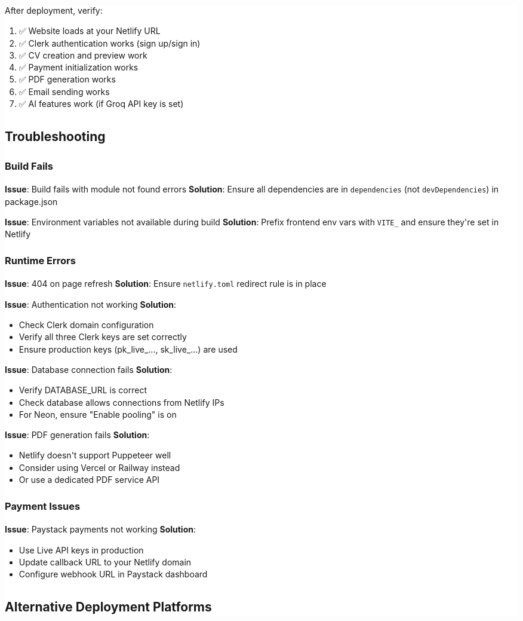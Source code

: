 After deployment, verify:

1. ✅ Website loads at your Netlify URL
2. ✅ Clerk authentication works (sign up/sign in)
3. ✅ CV creation and preview work
4. ✅ Payment initialization works
5. ✅ PDF generation works
6. ✅ Email sending works
7. ✅ AI features work (if Groq API key is set)

## Troubleshooting

### Build Fails

**Issue**: Build fails with module not found errors
**Solution**: Ensure all dependencies are in `dependencies` (not `devDependencies`) in package.json

**Issue**: Environment variables not available during build
**Solution**: Prefix frontend env vars with `VITE_` and ensure they're set in Netlify

### Runtime Errors

**Issue**: 404 on page refresh
**Solution**: Ensure `netlify.toml` redirect rule is in place

**Issue**: Authentication not working
**Solution**: 
- Check Clerk domain configuration
- Verify all three Clerk keys are set correctly
- Ensure production keys (pk_live_..., sk_live_...) are used

**Issue**: Database connection fails
**Solution**:
- Verify DATABASE_URL is correct
- Check database allows connections from Netlify IPs
- For Neon, ensure "Enable pooling" is on

**Issue**: PDF generation fails
**Solution**:
- Netlify doesn't support Puppeteer well
- Consider using Vercel or Railway instead
- Or use a dedicated PDF service API

### Payment Issues

**Issue**: Paystack payments not working
**Solution**:
- Use Live API keys in production
- Update callback URL to your Netlify domain
- Configure webhook URL in Paystack dashboard

## Alternative Deployment Platforms
